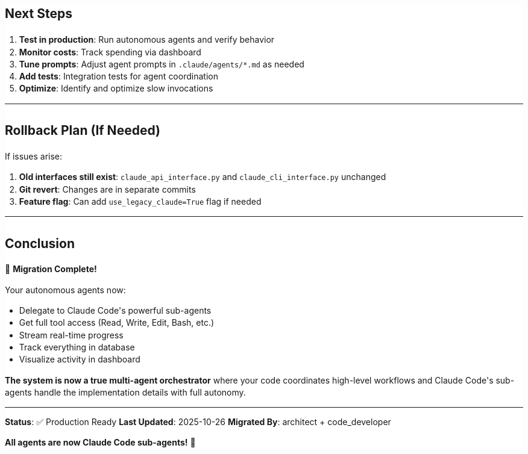 
## Next Steps

1. **Test in production**: Run autonomous agents and verify behavior
2. **Monitor costs**: Track spending via dashboard
3. **Tune prompts**: Adjust agent prompts in `.claude/agents/*.md` as needed
4. **Add tests**: Integration tests for agent coordination
5. **Optimize**: Identify and optimize slow invocations

---

## Rollback Plan (If Needed)

If issues arise:

1. **Old interfaces still exist**: `claude_api_interface.py` and `claude_cli_interface.py` unchanged
2. **Git revert**: Changes are in separate commits
3. **Feature flag**: Can add `use_legacy_claude=True` flag if needed

---

## Conclusion

🎉 **Migration Complete!**

Your autonomous agents now:
- Delegate to Claude Code's powerful sub-agents
- Get full tool access (Read, Write, Edit, Bash, etc.)
- Stream real-time progress
- Track everything in database
- Visualize activity in dashboard

**The system is now a true multi-agent orchestrator** where your code coordinates high-level workflows and Claude Code's sub-agents handle the implementation details with full autonomy.

---

**Status**: ✅ Production Ready
**Last Updated**: 2025-10-26
**Migrated By**: architect + code_developer

**All agents are now Claude Code sub-agents!** 🚀
